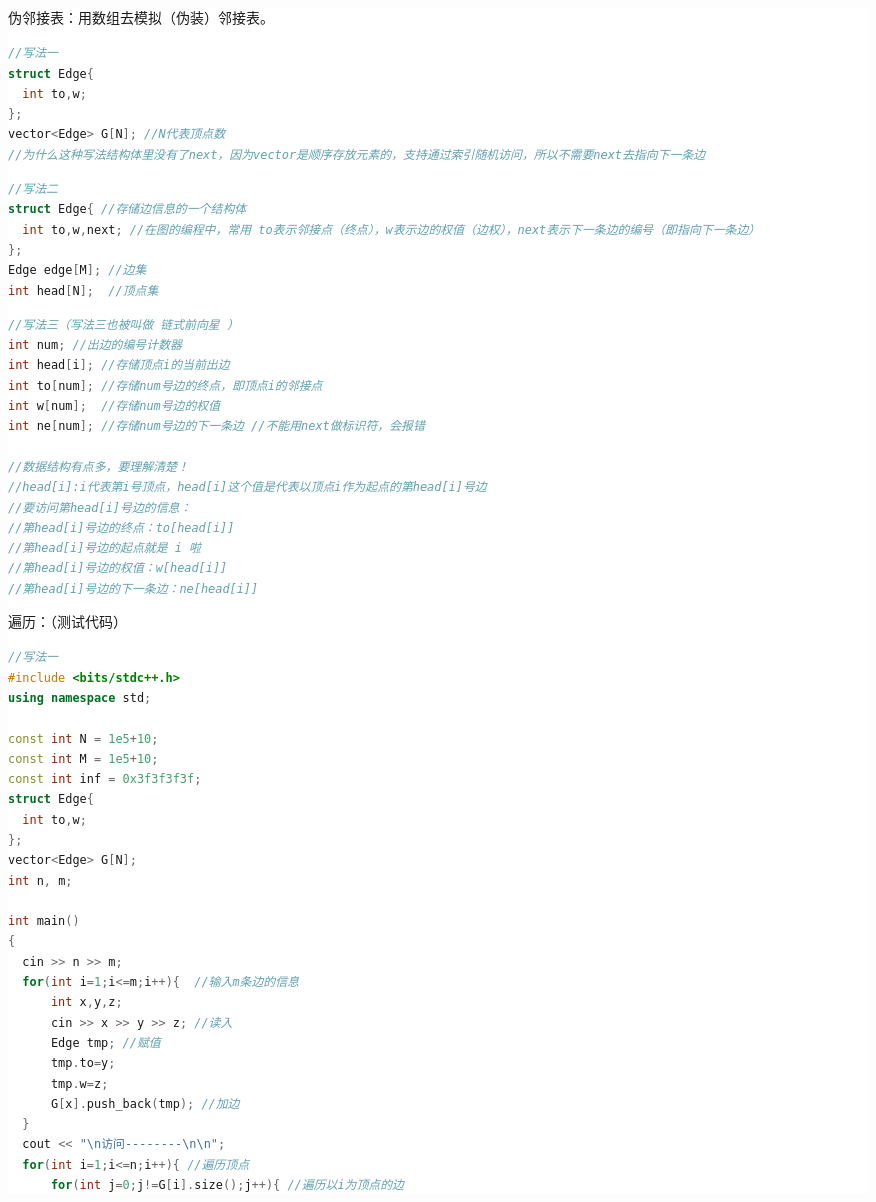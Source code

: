   伪邻接表：用数组去模拟（伪装）邻接表。

  ```c++
  //写法一 
  struct Edge{
  	int to,w;
  };
  vector<Edge> G[N]; //N代表顶点数
  //为什么这种写法结构体里没有了next，因为vector是顺序存放元素的，支持通过索引随机访问，所以不需要next去指向下一条边
  ```

  ```C++
  //写法二 
  struct Edge{ //存储边信息的一个结构体 
  	int to,w,next; //在图的编程中，常用 to表示邻接点（终点），w表示边的权值（边权），next表示下一条边的编号（即指向下一条边）
  }; 
  Edge edge[M]; //边集
  int head[N];  //顶点集 
  ```

  ```C++
  //写法三（写法三也被叫做 链式前向星 ）
  int num; //出边的编号计数器 
  int head[i]; //存储顶点i的当前出边 
  int to[num]; //存储num号边的终点，即顶点i的邻接点 
  int w[num];  //存储num号边的权值 
  int ne[num]; //存储num号边的下一条边 //不能用next做标识符，会报错
  
  //数据结构有点多，要理解清楚！
  //head[i]:i代表第i号顶点，head[i]这个值是代表以顶点i作为起点的第head[i]号边 
  //要访问第head[i]号边的信息：
  //第head[i]号边的终点：to[head[i]]
  //第head[i]号边的起点就是 i 啦 
  //第head[i]号边的权值：w[head[i]]
  //第head[i]号边的下一条边：ne[head[i]] 
  ```

  遍历：（测试代码）

  ```C++
  //写法一
  #include <bits/stdc++.h>
  using namespace std;
  
  const int N = 1e5+10;
  const int M = 1e5+10; 
  const int inf = 0x3f3f3f3f; 
  struct Edge{
  	int to,w;
  };
  vector<Edge> G[N]; 
  int n, m;
  
  int main()
  {
  	cin >> n >> m;
  	for(int i=1;i<=m;i++){  //输入m条边的信息 
  		int x,y,z;
  		cin >> x >> y >> z; //读入
  		Edge tmp; //赋值
  		tmp.to=y;
  		tmp.w=z;
  		G[x].push_back(tmp); //加边
  	}
  	cout << "\n访问--------\n\n";
  	for(int i=1;i<=n;i++){ //遍历顶点
  		for(int j=0;j!=G[i].size();j++){ //遍历以i为顶点的边
  ```